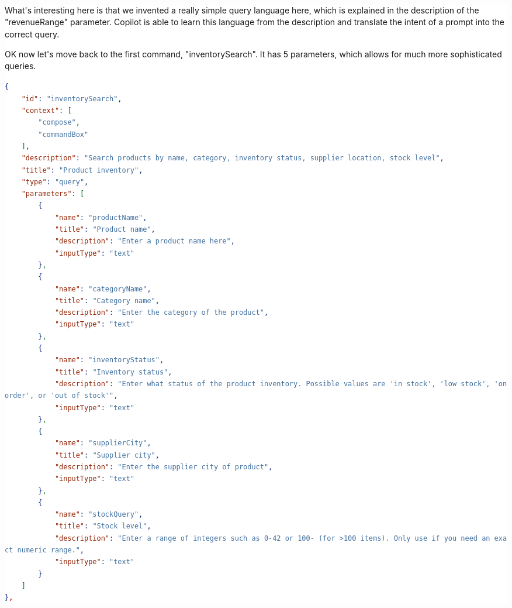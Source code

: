 What's interesting here is that we invented a really simple query language here, which is explained in the description of the "revenueRange" parameter. Copilot is able to learn this language from the description and translate the intent of a prompt into the correct query.

OK now let's move back to the first command, "inventorySearch". It has 5 parameters, which allows for much more sophisticated queries.

~~~json
{
    "id": "inventorySearch",
    "context": [
        "compose",
        "commandBox"
    ],
    "description": "Search products by name, category, inventory status, supplier location, stock level",
    "title": "Product inventory",
    "type": "query",
    "parameters": [
        {
            "name": "productName",
            "title": "Product name",
            "description": "Enter a product name here",
            "inputType": "text"
        },
        {
            "name": "categoryName",
            "title": "Category name",
            "description": "Enter the category of the product",
            "inputType": "text"
        },
        {
            "name": "inventoryStatus",
            "title": "Inventory status",
            "description": "Enter what status of the product inventory. Possible values are 'in stock', 'low stock', 'on order', or 'out of stock'",
            "inputType": "text"
        },
        {
            "name": "supplierCity",
            "title": "Supplier city",
            "description": "Enter the supplier city of product",
            "inputType": "text"
        },
        {
            "name": "stockQuery",
            "title": "Stock level",
            "description": "Enter a range of integers such as 0-42 or 100- (for >100 items). Only use if you need an exact numeric range.",
            "inputType": "text"
        }
    ]
},
~~~
